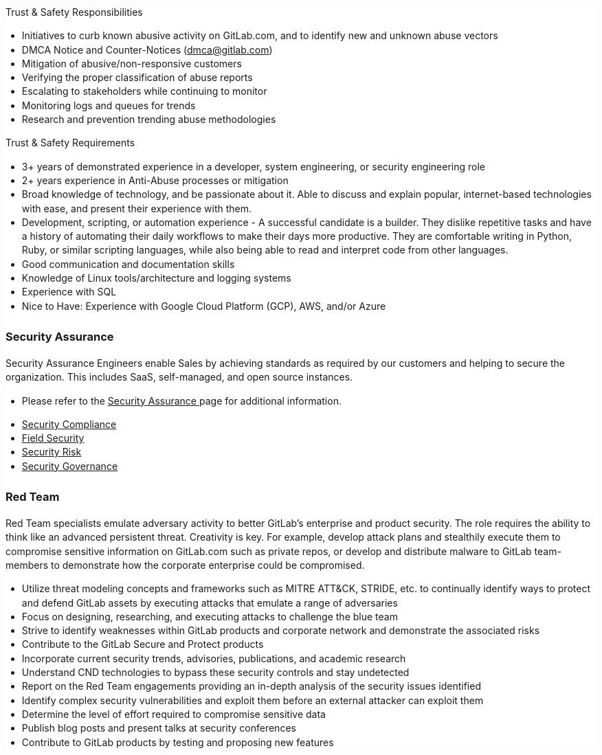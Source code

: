Trust & Safety Responsibilities

- Initiatives to curb known abusive activity on GitLab.com, and to identify new and unknown abuse vectors
- DMCA Notice and Counter-Notices (dmca@gitlab.com)
- Mitigation of abusive/non-responsive customers
- Verifying the proper classification of abuse reports
- Escalating to stakeholders while continuing to monitor
- Monitoring logs and queues for trends
- Research and prevention trending abuse methodologies

Trust & Safety Requirements

- 3+ years of demonstrated experience in a developer, system engineering, or security engineering role
- 2+ years experience in Anti-Abuse processes or mitigation
- Broad knowledge of technology, and be passionate about it. Able to discuss and explain popular, internet-based technologies with ease, and present their experience with them.
- Development, scripting, or automation experience - A successful candidate is a builder. They dislike repetitive tasks and have a history of automating their daily workflows to make their days more productive. They are comfortable writing in Python, Ruby, or similar scripting languages, while also being able to read and interpret code from other languages.
- Good communication and documentation skills
- Knowledge of Linux tools/architecture and logging systems
- Experience with SQL
- Nice to Have: Experience with Google Cloud Platform (GCP), AWS, and/or Azure

### Security Assurance

Security Assurance Engineers enable Sales by achieving standards as required by our customers and helping to secure the organization. This includes SaaS, self-managed, and open source instances.

*  Please refer to the [Security Assurance ](https://about.gitlab.com/handbook/engineering/security/security-assurance/) page for additional information.
  - [Security Compliance](https://about.gitlab.com/job-families/engineering/security-compliance/)
  - [Field Security](https://about.gitlab.com/job-families/engineering/field-security/)
  - [Security Risk](https://about.gitlab.com/job-families/engineering/security-risk/)
  - [Security Governance](https://about.gitlab.com/job-families/engineering/security-governance/)

### Red Team

Red Team specialists emulate adversary activity to better GitLab’s enterprise and product security. The role requires the ability to think like an advanced persistent threat. Creativity is key. For example, develop attack plans and stealthily execute them to compromise sensitive information on GitLab.com such as private repos, or develop and distribute malware to GitLab team-members to demonstrate how the corporate enterprise could be compromised.

* Utilize threat modeling concepts and frameworks such as MITRE ATT&CK, STRIDE, etc. to continually identify ways to protect and defend GitLab assets by executing attacks that emulate a range of adversaries
* Focus on designing, researching, and executing attacks to challenge the blue team
* Strive to identify weaknesses within GitLab products and corporate network and demonstrate the associated risks
* Contribute to the GitLab Secure and Protect products
* Incorporate current security trends, advisories, publications, and academic research
* Understand CND technologies to bypass these security controls and stay undetected
* Report on the Red Team engagements providing an in-depth analysis of the security issues identified
* Identify complex security vulnerabilities and exploit them before an external attacker can exploit them
* Determine the level of effort required to compromise sensitive data
* Publish blog posts and present talks at security conferences
* Contribute to GitLab products by testing and proposing new features

